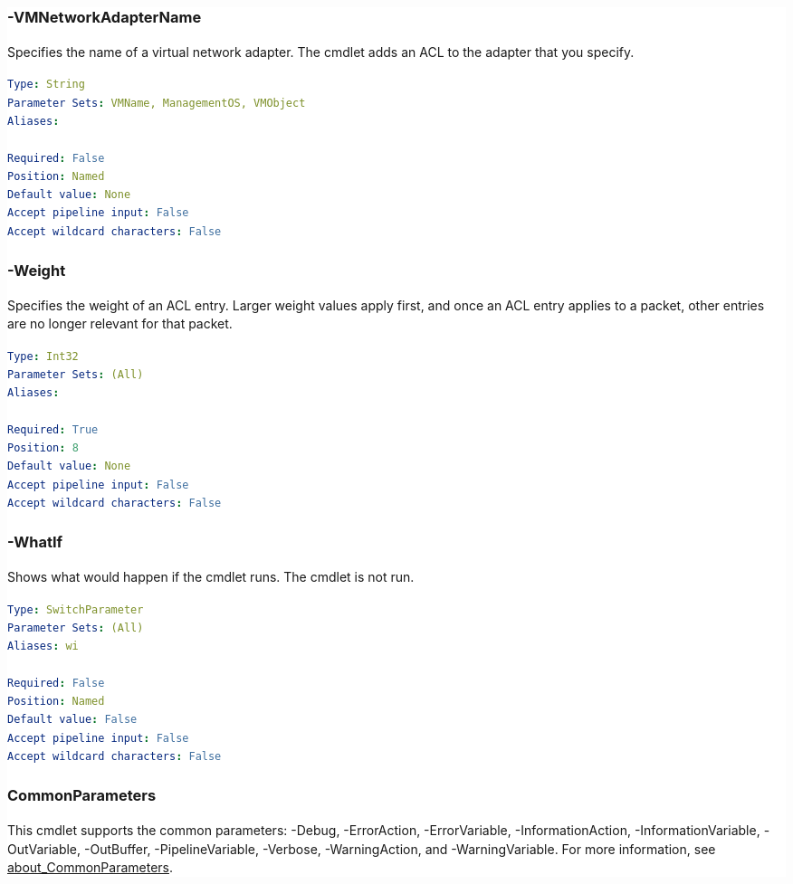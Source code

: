 ### -VMNetworkAdapterName
Specifies the name of a virtual network adapter.
The cmdlet adds an ACL to the adapter that you specify.

```yaml
Type: String
Parameter Sets: VMName, ManagementOS, VMObject
Aliases: 

Required: False
Position: Named
Default value: None
Accept pipeline input: False
Accept wildcard characters: False
```

### -Weight
Specifies the weight of an ACL entry.
Larger weight values apply first, and once an ACL entry applies to a packet, other entries are no longer relevant for that packet.

```yaml
Type: Int32
Parameter Sets: (All)
Aliases: 

Required: True
Position: 8
Default value: None
Accept pipeline input: False
Accept wildcard characters: False
```

### -WhatIf
Shows what would happen if the cmdlet runs.
The cmdlet is not run.

```yaml
Type: SwitchParameter
Parameter Sets: (All)
Aliases: wi

Required: False
Position: Named
Default value: False
Accept pipeline input: False
Accept wildcard characters: False
```

### CommonParameters
This cmdlet supports the common parameters: -Debug, -ErrorAction, -ErrorVariable, -InformationAction, -InformationVariable, -OutVariable, -OutBuffer, -PipelineVariable, -Verbose, -WarningAction, and -WarningVariable. For more information, see [about_CommonParameters](http://go.microsoft.com/fwlink/?LinkID=113216).
